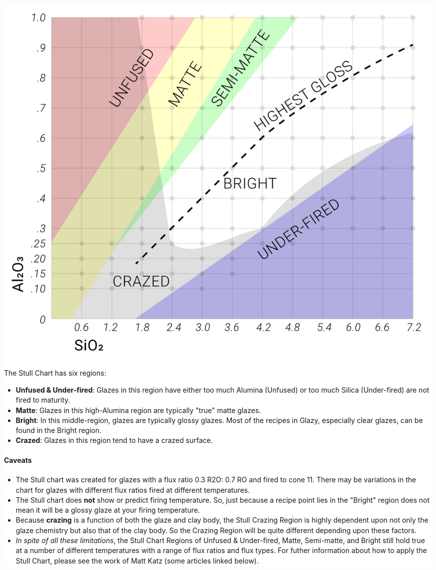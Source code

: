 ![Updated Stull Chart](./img/STULL_Chart_updated.jpg)

The Stull Chart has six regions:
* **Unfused & Under-fired**:  Glazes in this region have either too much Alumina (Unfused)
or too much Silica (Under-fired) are not fired to maturity.
* **Matte**: Glazes in this high-Alumina region are typically "true" matte glazes.
* **Bright**: In this middle-region, glazes are typically glossy glazes.
Most of the recipes in Glazy, especially clear glazes, can be found in the Bright region.
* **Crazed**: Glazes in this region tend to have a crazed surface.

#### Caveats

* The Stull chart was created for glazes with a flux ratio 0.3 R2O: 0.7 RO and fired to cone 11.
There may be variations in the chart for glazes with different flux ratios fired at different
temperatures.
* The Stull chart does **not** show or predict firing temperature.  So, just because a recipe point
lies in the "Bright" region does not mean it will be a glossy glaze at your firing temperature.
* Because **crazing** is a function of both the glaze and clay body, the Stull Crazing Region is
highly dependent upon not only the glaze chemistry but also that of the clay body.  So the
Crazing Region will be quite different depending upon these factors.
* *In spite of all these limitations*, the Stull Chart Regions of Unfused & Under-fired, Matte,
Semi-matte, and Bright still hold true at a number of different temperatures with a range of
flux ratios and flux types.  For futher information about how to apply the Stull Chart, please see
the work of Matt Katz (some articles linked below).

